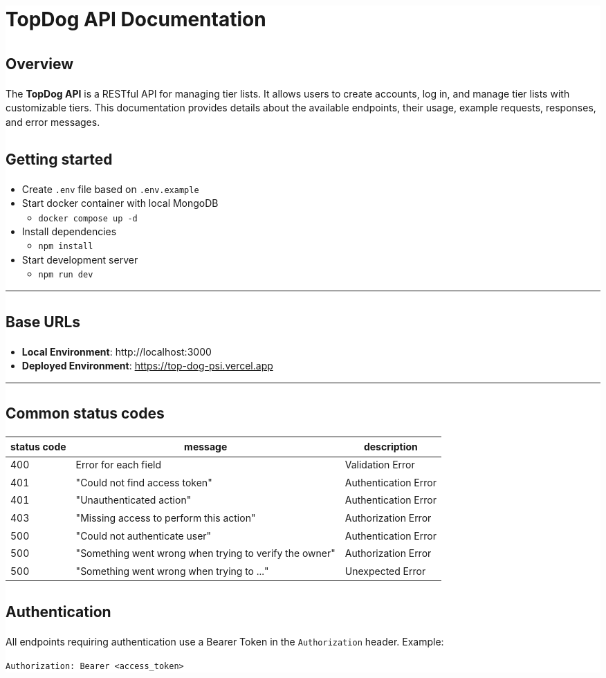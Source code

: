# TopDog API Documentation

## Overview

The **TopDog API** is a RESTful API for managing tier lists. It allows users to create accounts, log in, and manage tier lists with customizable tiers. This documentation provides details about the available endpoints, their usage, example requests, responses, and error messages.

## Getting started

- Create `.env` file based on `.env.example`
- Start docker container with local MongoDB
  - `docker compose up -d`
- Install dependencies
  - `npm install`
- Start development server
  - `npm run dev`

---

## Base URLs

- **Local Environment**: http://localhost:3000
- **Deployed Environment**: https://top-dog-psi.vercel.app

---

## Common status codes

| status code | message                                                | description          |
| ----------- | ------------------------------------------------------ | -------------------- |
| 400         | Error for each field                                   | Validation Error     |
| 401         | "Could not find access token"                          | Authentication Error |
| 401         | "Unauthenticated action"                               | Authentication Error |
| 403         | "Missing access to perform this action"                | Authorization Error  |
| 500         | "Could not authenticate user"                          | Authentication Error |
| 500         | "Something went wrong when trying to verify the owner" | Authorization Error  |
| 500         | "Something went wrong when trying to ..."              | Unexpected Error     |

## Authentication

All endpoints requiring authentication use a Bearer Token in the `Authorization` header. Example:

```
Authorization: Bearer <access_token>
```
